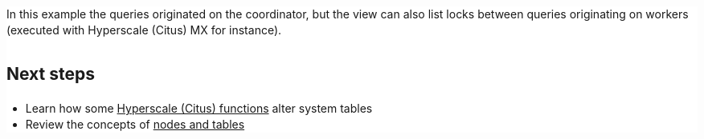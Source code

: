 In this example the queries originated on the coordinator, but the view
can also list locks between queries originating on workers (executed
with Hyperscale (Citus) MX for instance).

## Next steps

* Learn how some [Hyperscale (Citus) functions](reference-hyperscale-functions.md) alter system tables
* Review the concepts of [nodes and tables](concepts-hyperscale-nodes.md)
